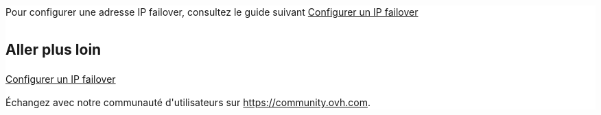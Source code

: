 Pour configurer une adresse IP failover, consultez le guide suivant [Configurer un IP failover](../public-cloud/configure_a_failover_ip)

## Aller plus loin

[Configurer un IP failover](../public-cloud/configure_a_failover_ip)

Échangez avec notre communauté d'utilisateurs sur <https://community.ovh.com>.
